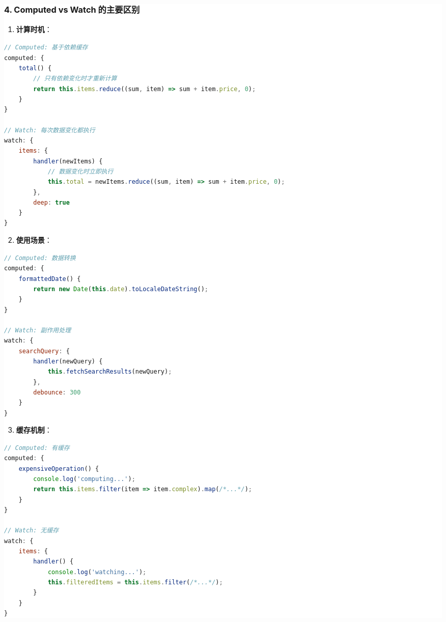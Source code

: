 ### 4. Computed vs Watch 的主要区别

1. **计算时机**：
```javascript
// Computed: 基于依赖缓存
computed: {
    total() {
        // 只有依赖变化时才重新计算
        return this.items.reduce((sum, item) => sum + item.price, 0);
    }
}

// Watch: 每次数据变化都执行
watch: {
    items: {
        handler(newItems) {
            // 数据变化时立即执行
            this.total = newItems.reduce((sum, item) => sum + item.price, 0);
        },
        deep: true
    }
}
```

2. **使用场景**：
```javascript
// Computed: 数据转换
computed: {
    formattedDate() {
        return new Date(this.date).toLocaleDateString();
    }
}

// Watch: 副作用处理
watch: {
    searchQuery: {
        handler(newQuery) {
            this.fetchSearchResults(newQuery);
        },
        debounce: 300
    }
}
```

3. **缓存机制**：
```javascript
// Computed: 有缓存
computed: {
    expensiveOperation() {
        console.log('computing...');
        return this.items.filter(item => item.complex).map(/*...*/);
    }
}

// Watch: 无缓存
watch: {
    items: {
        handler() {
            console.log('watching...');
            this.filteredItems = this.items.filter(/*...*/);
        }
    }
}
```
